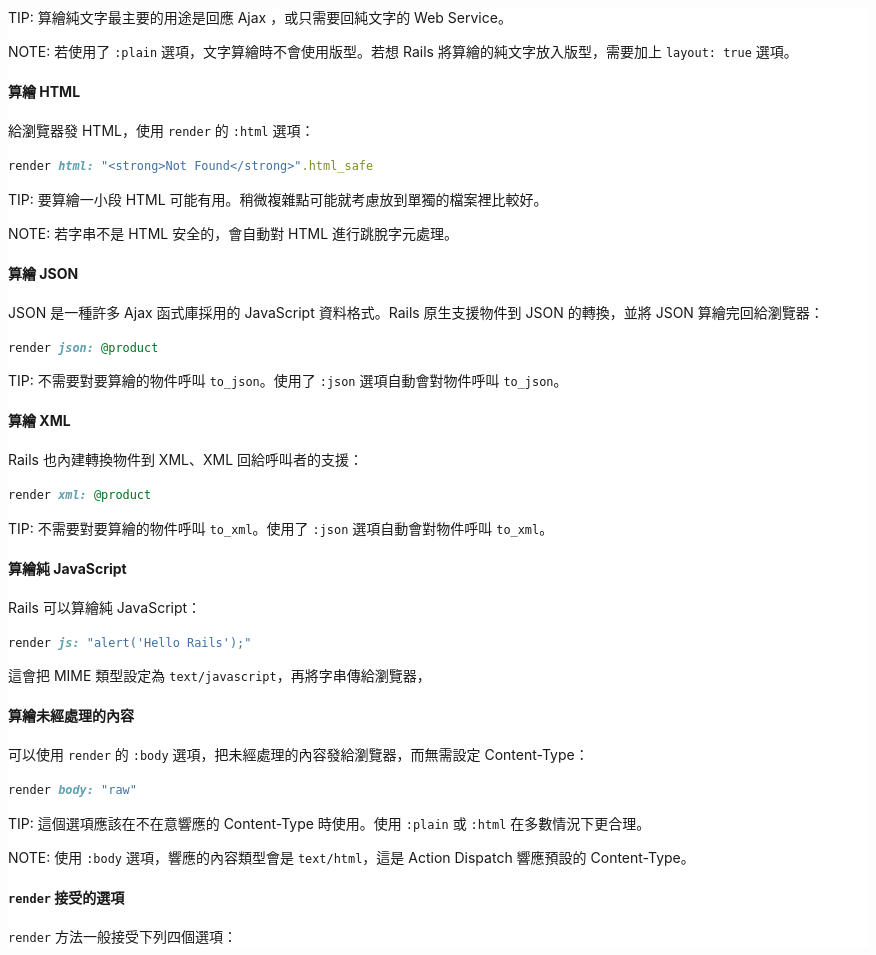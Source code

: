 TIP: 算繪純文字最主要的用途是回應 Ajax ，或只需要回純文字的 Web Service。

NOTE: 若使用了 `:plain` 選項，文字算繪時不會使用版型。若想 Rails 將算繪的純文字放入版型，需要加上 `layout: true` 選項。

#### 算繪 HTML

給瀏覽器發 HTML，使用 `render` 的 `:html` 選項：

```ruby
render html: "<strong>Not Found</strong>".html_safe
```

TIP: 要算繪一小段 HTML 可能有用。稍微複雜點可能就考慮放到單獨的檔案裡比較好。

NOTE: 若字串不是 HTML 安全的，會自動對 HTML 進行跳脫字元處理。

#### 算繪 JSON

JSON 是一種許多 Ajax 函式庫採用的 JavaScript 資料格式。Rails 原生支援物件到 JSON 的轉換，並將 JSON 算繪完回給瀏覽器：

```ruby
render json: @product
```

TIP: 不需要對要算繪的物件呼叫 `to_json`。使用了 `:json` 選項自動會對物件呼叫 `to_json`。

#### 算繪 XML

Rails 也內建轉換物件到 XML、XML 回給呼叫者的支援：

```ruby
render xml: @product
```

TIP: 不需要對要算繪的物件呼叫 `to_xml`。使用了 `:json` 選項自動會對物件呼叫 `to_xml`。

#### 算繪純 JavaScript

Rails 可以算繪純 JavaScript：

```ruby
render js: "alert('Hello Rails');"
```

這會把 MIME 類型設定為 `text/javascript`，再將字串傳給瀏覽器，

#### 算繪未經處理的內容

可以使用 `render` 的 `:body` 選項，把未經處理的內容發給瀏覽器，而無需設定 Content-Type：

```ruby
render body: "raw"
```

TIP: 這個選項應該在不在意響應的 Content-Type 時使用。使用 `:plain` 或 `:html` 在多數情況下更合理。

NOTE: 使用 `:body` 選項，響應的內容類型會是 `text/html`，這是 Action Dispatch 響應預設的 Content-Type。

#### `render` 接受的選項

`render` 方法一般接受下列四個選項：
